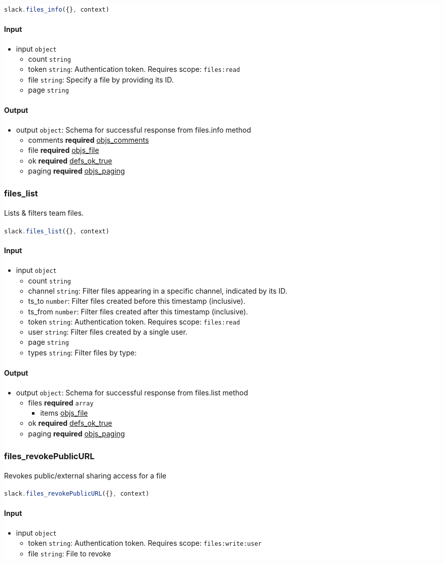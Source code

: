 
```js
slack.files_info({}, context)
```

#### Input
* input `object`
  * count `string`
  * token `string`: Authentication token. Requires scope: `files:read`
  * file `string`: Specify a file by providing its ID.
  * page `string`

#### Output
* output `object`: Schema for successful response from files.info method
  * comments **required** [objs_comments](#objs_comments)
  * file **required** [objs_file](#objs_file)
  * ok **required** [defs_ok_true](#defs_ok_true)
  * paging **required** [objs_paging](#objs_paging)

### files_list
Lists & filters team files.


```js
slack.files_list({}, context)
```

#### Input
* input `object`
  * count `string`
  * channel `string`: Filter files appearing in a specific channel, indicated by its ID.
  * ts_to `number`: Filter files created before this timestamp (inclusive).
  * ts_from `number`: Filter files created after this timestamp (inclusive).
  * token `string`: Authentication token. Requires scope: `files:read`
  * user `string`: Filter files created by a single user.
  * page `string`
  * types `string`: Filter files by type:

#### Output
* output `object`: Schema for successful response from files.list method
  * files **required** `array`
    * items [objs_file](#objs_file)
  * ok **required** [defs_ok_true](#defs_ok_true)
  * paging **required** [objs_paging](#objs_paging)

### files_revokePublicURL
Revokes public/external sharing access for a file


```js
slack.files_revokePublicURL({}, context)
```

#### Input
* input `object`
  * token `string`: Authentication token. Requires scope: `files:write:user`
  * file `string`: File to revoke
